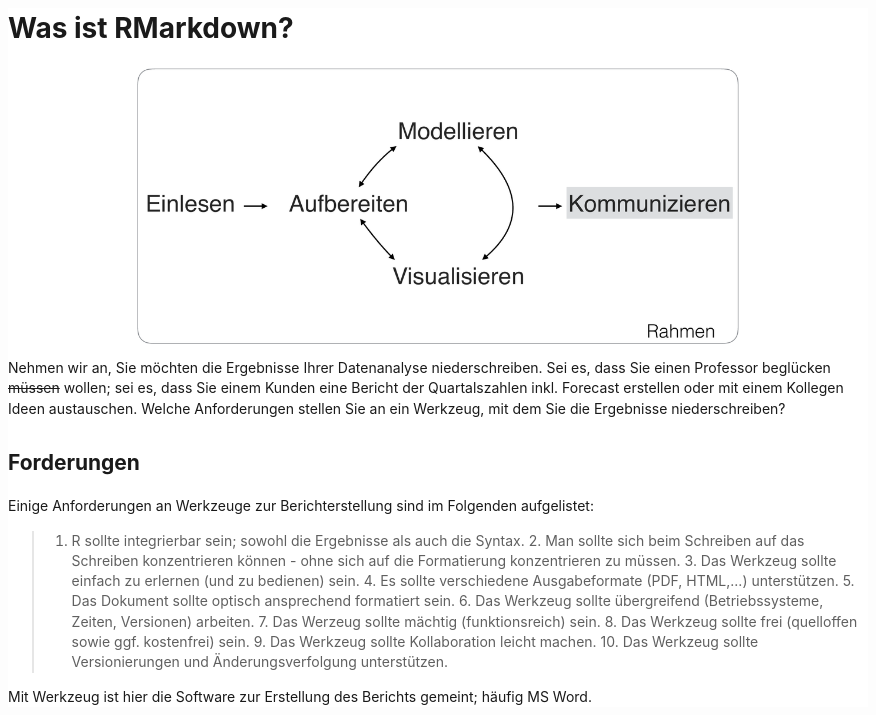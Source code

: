 



# Was ist RMarkdown?


<img src="images/Kommunizieren.pdf" width="70%" style="display: block; margin: auto;" />



Nehmen wir an, Sie möchten die Ergebnisse Ihrer Datenanalyse niederschreiben. Sei es, dass Sie einen Professor beglücken ~~müssen~~ wollen; sei es, dass Sie einem Kunden eine Bericht der Quartalszahlen inkl. Forecast erstellen oder mit einem Kollegen Ideen austauschen. Welche Anforderungen stellen Sie an ein Werkzeug, mit dem Sie die Ergebnisse niederschreiben? 



## Forderungen

Einige Anforderungen an Werkzeuge zur Berichterstellung sind im Folgenden aufgelistet:

>    1. R sollte integrierbar sein; sowohl die Ergebnisse als auch die Syntax.
     2. Man sollte sich beim Schreiben auf das Schreiben konzentrieren können - ohne sich auf die Formatierung konzentrieren zu müssen.
     3. Das Werkzeug sollte einfach zu erlernen (und zu bedienen) sein.
     4. Es sollte verschiedene Ausgabeformate (PDF, HTML,...) unterstützen.
     5. Das Dokument sollte optisch ansprechend formatiert sein.
     6. Das Werkzeug sollte übergreifend (Betriebssysteme, Zeiten, Versionen) arbeiten.
     7. Das Werzeug sollte mächtig (funktionsreich) sein.
     8. Das Werkzeug sollte frei (quelloffen sowie ggf. kostenfrei) sein.
     9. Das Werkzeug sollte Kollaboration leicht machen.
     10. Das Werkzeug sollte Versionierungen und Änderungsverfolgung unterstützen.
     
Mit Werkzeug ist hier die Software zur Erstellung des Berichts gemeint; häufig MS Word.
